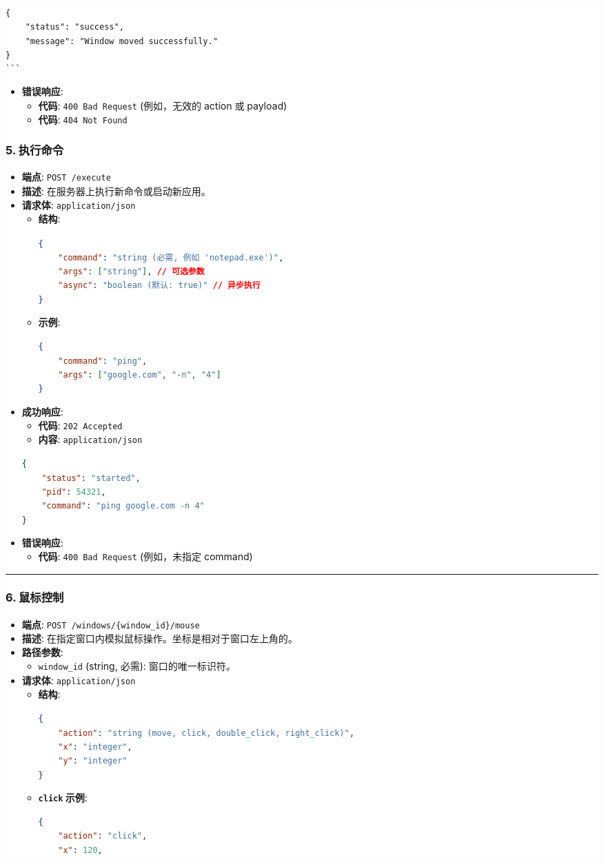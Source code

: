     {
        "status": "success",
        "message": "Window moved successfully."
    }
    ```
*   **错误响应**:
    *   **代码**: `400 Bad Request` (例如，无效的 action 或 payload)
    *   **代码**: `404 Not Found`

### 5. 执行命令

*   **端点**: `POST /execute`
*   **描述**: 在服务器上执行新命令或启动新应用。
*   **请求体**: `application/json`
    *   **结构**:
        ```json
        {
            "command": "string (必需, 例如 'notepad.exe')",
            "args": ["string"], // 可选参数
            "async": "boolean (默认: true)" // 异步执行
        }
        ```
    *   **示例**:
        ```json
        {
            "command": "ping",
            "args": ["google.com", "-n", "4"]
        }
        ```
*   **成功响应**:
    *   **代码**: `202 Accepted`
    *   **内容**: `application/json`
    ```json
    {
        "status": "started",
        "pid": 54321,
        "command": "ping google.com -n 4"
    }
    ```
*   **错误响应**:
    *   **代码**: `400 Bad Request` (例如，未指定 command) 

---

### 6. 鼠标控制

*   **端点**: `POST /windows/{window_id}/mouse`
*   **描述**: 在指定窗口内模拟鼠标操作。坐标是相对于窗口左上角的。
*   **路径参数**:
    *   `window_id` (string, 必需): 窗口的唯一标识符。
*   **请求体**: `application/json`
    *   **结构**:
        ```json
        {
            "action": "string (move, click, double_click, right_click)",
            "x": "integer",
            "y": "integer"
        }
        ```
    *   **`click` 示例**:
        ```json
        {
            "action": "click",
            "x": 120,